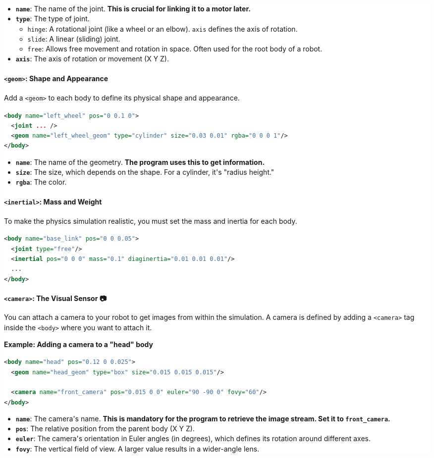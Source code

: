   * **`name`**: The name of the joint. **This is crucial for linking it to a motor later.**
  * **`type`**: The type of joint.
      * `hinge`: A rotational joint (like a wheel or an elbow). `axis` defines the axis of rotation.
      * `slide`: A linear (sliding) joint.
      * `free`: Allows free movement and rotation in space. Often used for the root body of a robot.
  * **`axis`**: The axis of rotation or movement (X Y Z).

#### `<geom>`: Shape and Appearance

Add a `<geom>` to each body to define its physical shape and appearance.

```xml
<body name="left_wheel" pos="0 0.1 0">
  <joint ... />
  <geom name="left_wheel_geom" type="cylinder" size="0.03 0.01" rgba="0 0 0 1"/>
</body>
```

  * **`name`**: The name of the geometry. **The program uses this to get information.**
  * **`size`**: The size, which depends on the shape. For a cylinder, it's "radius height."
  * **`rgba`**: The color.

#### `<inertial>`: Mass and Weight

To make the physics simulation realistic, you must set the mass and inertia for each body.

```xml
<body name="base_link" pos="0 0 0.05">
  <joint type="free"/>
  <inertial pos="0 0 0" mass="0.1" diaginertia="0.01 0.01 0.01"/>
  ...
</body>
```


#### `<camera>`: The Visual Sensor 📷

You can attach a camera to your robot to get images from within the simulation. A camera is defined by adding a `<camera>` tag inside the `<body>` where you want to attach it.

**Example: Adding a camera to a "head" body**

```xml
<body name="head" pos="0.12 0 0.025">
  <geom name="head_geom" type="box" size="0.015 0.015 0.015"/>

  <camera name="front_camera" pos="0.015 0 0" euler="90 -90 0" fovy="60"/>
</body>
```

  * **`name`**: The camera's name. **This is mandatory for the program to retrieve the image stream. Set it to `front_camera`.**
  * **`pos`**: The relative position from the parent body (X Y Z).
  * **`euler`**: The camera's orientation in Euler angles (in degrees), which defines its rotation around different axes.
  * **`fovy`**: The vertical field of view. A larger value results in a wider-angle lens.
